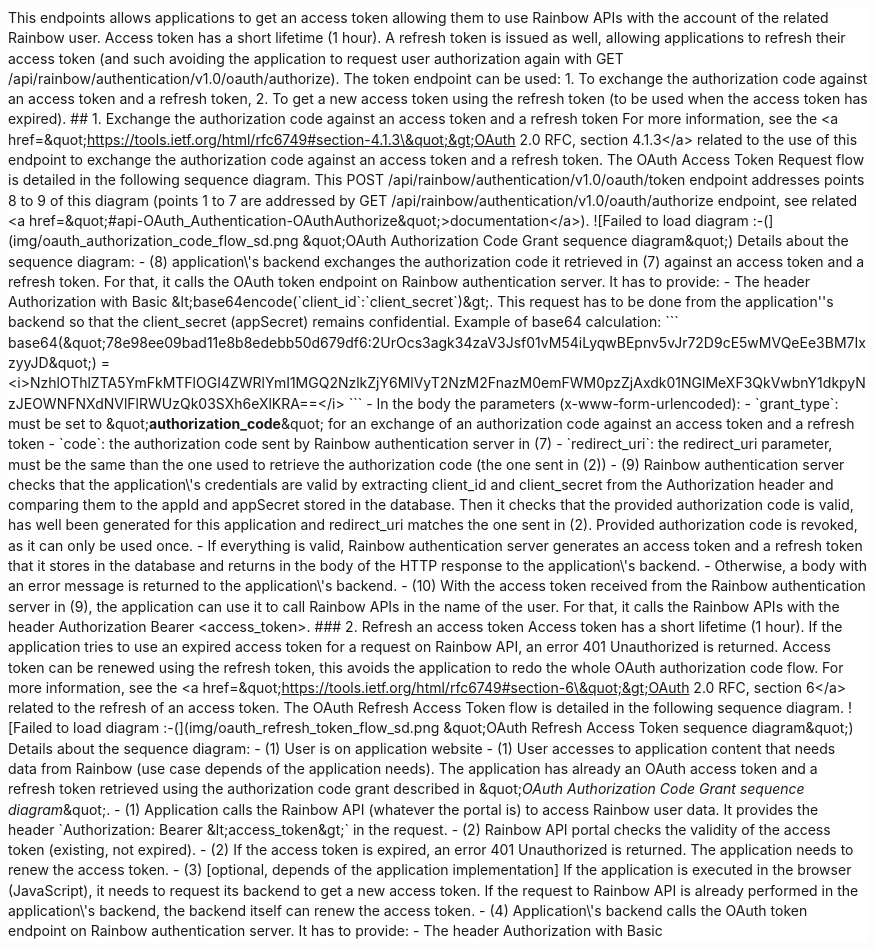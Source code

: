 This endpoints allows applications to get an access token allowing them to use Rainbow APIs with the account of the related Rainbow user.  Access token has a short lifetime (1 hour). A refresh token is issued as well, allowing applications to refresh their access token (and such avoiding the application to request user authorization again with GET /api/rainbow/authentication/v1.0/oauth/authorize).  The token endpoint can be used: 1. To exchange the authorization code against an access token and a refresh token, 2. To get a new access token using the refresh token (to be used when the access token has expired).   ## 1. Exchange the authorization code against an access token and a refresh token  For more information, see the &lt;a href&#x3D;\&quot;https://tools.ietf.org/html/rfc6749#section-4.1.3\&quot;&gt;OAuth 2.0 RFC, section 4.1.3&lt;/a&gt; related to the use of this endpoint to exchange the authorization code against an access token and a refresh token.  The OAuth Access Token Request flow is detailed in the following sequence diagram.  This POST /api/rainbow/authentication/v1.0/oauth/token endpoint addresses points 8 to 9 of this diagram (points 1 to 7 are addressed by GET /api/rainbow/authentication/v1.0/oauth/authorize endpoint, see related &lt;a href&#x3D;\&quot;#api-OAuth_Authentication-OAuthAuthorize\&quot;&gt;documentation&lt;/a&gt;). ![Failed to load diagram :-(](img/oauth_authorization_code_flow_sd.png \&quot;OAuth Authorization Code Grant sequence diagram\&quot;)  Details about the sequence diagram: - (8) application\\&#39;s backend exchanges the authorization code it retrieved in (7) against an access token and a refresh token.    For that, it calls the OAuth token endpoint on Rainbow authentication server. It has to provide:     - The header Authorization with Basic &amp;lt;base64encode(&#x60;client_id&#x60;:&#x60;client_secret&#x60;)&amp;gt;.      This request has to be done from the application&#39;&#39;s backend so that the client_secret (appSecret) remains confidential.      Example of base64 calculation:      &#x60;&#x60;&#x60;      base64(\&quot;78e98ee09bad11e8b8edebb50d679df6:2UrOcs3agk34zaV3Jsf01vM54iLyqwBEpnv5vJr72D9cE5wMVQeEe3BM7IxzyyJD\&quot;) &#x3D;         &lt;i&gt;NzhlOThlZTA5YmFkMTFlOGI4ZWRlYmI1MGQ2NzlkZjY6MlVyT2NzM2FnazM0emFWM0pzZjAxdk01NGlMeXF3QkVwbnY1dkpyNzJEOWNFNXdNVlFlRWUzQk03SXh6eXlKRA&#x3D;&#x3D;&lt;/i&gt;      &#x60;&#x60;&#x60;     - In the body the parameters (x-www-form-urlencoded):   - &#x60;grant_type&#x60;: must be set to \&quot;**authorization_code**\&quot; for an exchange of an authorization code against an access token and a refresh token   - &#x60;code&#x60;: the authorization code sent by Rainbow authentication server in (7)   - &#x60;redirect_uri&#x60;: the redirect_uri parameter, must be the same than the one used to retrieve the authorization code (the one sent in (2)) - (9) Rainbow authentication server checks that the application\\&#39;s credentials are valid by extracting client_id and client_secret from the Authorization header and comparing them to the appId and appSecret stored in the database. Then it checks that the provided authorization code is valid, has well been generated for this application and redirect_uri matches the one sent in (2). Provided authorization code is revoked, as it can only be used once.     - If everything is valid, Rainbow authentication server generates an access token and a refresh token that it stores in the database and returns in the body of       the HTTP response to the application\\&#39;s backend.     - Otherwise, a body with an error message is returned to the application\\&#39;s backend. - (10) With the access token received from the Rainbow authentication server in (9), the application can use it to call Rainbow APIs in the name of the user.    For that, it calls the Rainbow APIs with the header Authorization Bearer &lt;access_token&gt;.   ### 2. Refresh an access token  Access token has a short lifetime (1 hour). If the application tries to use an expired access token for a request on Rainbow API, an error 401 Unauthorized is returned. Access token can be renewed using the refresh token, this avoids the application to redo the whole OAuth authorization code flow.  For more information, see the &lt;a href&#x3D;\&quot;https://tools.ietf.org/html/rfc6749#section-6\&quot;&gt;OAuth 2.0 RFC, section 6&lt;/a&gt; related to the refresh of an access token.  The OAuth Refresh Access Token flow is detailed in the following sequence diagram. ![Failed to load diagram :-(](img/oauth_refresh_token_flow_sd.png \&quot;OAuth Refresh Access Token sequence diagram\&quot;) Details about the sequence diagram: -  (1) User is on application website -  (1) User accesses to application content that needs data from Rainbow (use case depends of the application needs).   The application has already an OAuth access token and a refresh token retrieved using the authorization code grant  described in \&quot;*OAuth Authorization Code Grant sequence diagram*\&quot;. -  (1) Application calls the Rainbow API (whatever the portal is) to access Rainbow user data.    It provides the header &#x60;Authorization: Bearer &amp;lt;access_token&amp;gt;&#x60; in the request. -  (2) Rainbow API portal checks the validity of the access token (existing, not expired). -  (2) If the access token is expired, an error 401 Unauthorized is returned. The application needs to renew the access token. -  (3) [optional, depends of the application implementation] If the application is executed in the browser (JavaScript), it needs to request its backend to get a new access token.   If the request to Rainbow API is already performed in the application\\&#39;s backend, the backend itself can renew the access token. -  (4) Application\\&#39;s backend calls the OAuth token endpoint on Rainbow authentication server. It has to provide:     -  The header Authorization with Basic
